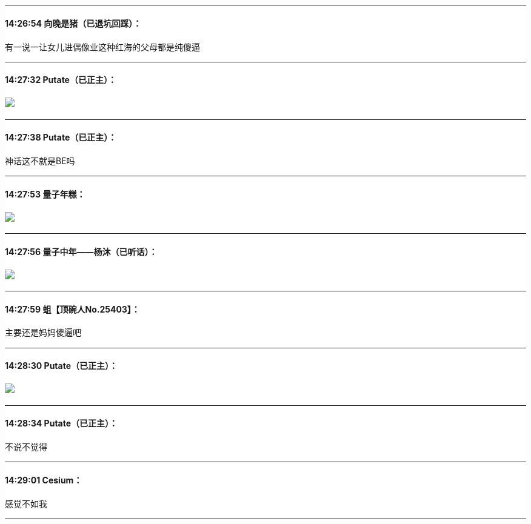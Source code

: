 *****

#### 14:26:54  向晚是猪（已退坑回踩）：

有一说一让女儿进偶像业这种红海的父母都是纯傻逼

*****

#### 14:27:32  Putate（已正主）：

![](http://gchat.qpic.cn/gchatpic_new/907671462/614391357-2994431479-8ADC2C4D75BC414954C460078B68D2A1/0?term=2")

*****

#### 14:27:38  Putate（已正主）：

神话这不就是BE吗

*****

#### 14:27:53  量子年糕：

![](http://gchat.qpic.cn/gchatpic_new/2318442596/614391357-3138501486-9BBE1A13C81F273EE5A20D21D7C27E8B/0?term=2")

*****

#### 14:27:56  量子中年——杨沐（已听话）：

![](http://gchat.qpic.cn/gchatpic_new/3023857629/614391357-2357509898-D38D26F8B3321866156DA4DA4D585674/0?term=2")

*****

#### 14:27:59  蛆【顶碗人No.25403】：

主要还是妈妈傻逼吧

*****

#### 14:28:30  Putate（已正主）：

![](http://gchat.qpic.cn/gchatpic_new/907671462/614391357-2775221226-BAEFC798DDB277D83B9B7DBBF43B7A2D/0?term=2")

*****

#### 14:28:34  Putate（已正主）：

不说不觉得

*****

#### 14:29:01  Cesium：

感觉不如我

*****
